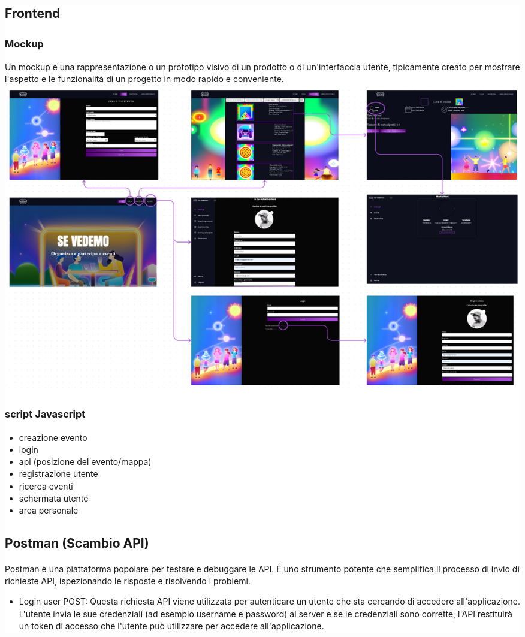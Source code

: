 ## Frontend

### Mockup

Un mockup è una rappresentazione o un prototipo visivo di un prodotto o di un'interfaccia utente, tipicamente creato per mostrare l'aspetto e le funzionalità di un progetto in modo rapido e conveniente.
!["mockup"](img/mockup.png)

### script Javascript

- creazione evento
- login
- api (posizione del evento/mappa)
- registrazione utente
- ricerca eventi
- schermata utente
- area personale

## Postman (Scambio API)

Postman è una piattaforma popolare per testare e debuggare le API. È uno strumento potente che semplifica il processo di invio di richieste API, ispezionando le risposte e risolvendo i problemi.

- Login user POST: Questa richiesta API viene utilizzata per autenticare un utente che sta cercando di accedere all'applicazione. L'utente invia le sue credenziali (ad esempio username e password) al server e se le credenziali sono corrette, l'API restituirà un token di accesso che l'utente può utilizzare per accedere all'applicazione.
